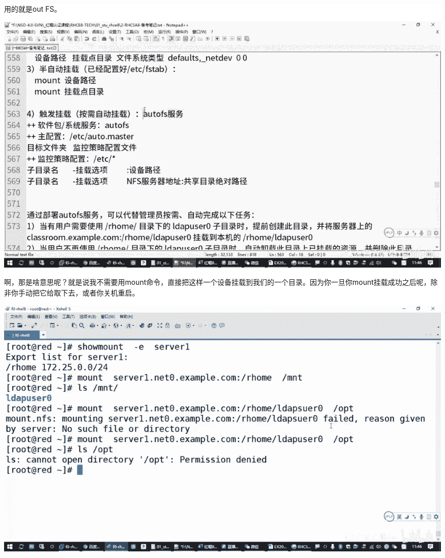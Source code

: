 用的就是out FS。

![](img/29f1ce75e0c1a80210239b3f84f569c4_30.png)

啊，那是啥意思呢？就是说我不需要用mount命令，直接把这样一个设备挂载到我们的一个目录。因为你一旦你mount挂载成功之后呢，除非你手动把它给取下去，或者你关机重启。



![](img/29f1ce75e0c1a80210239b3f84f569c4_32.png)
